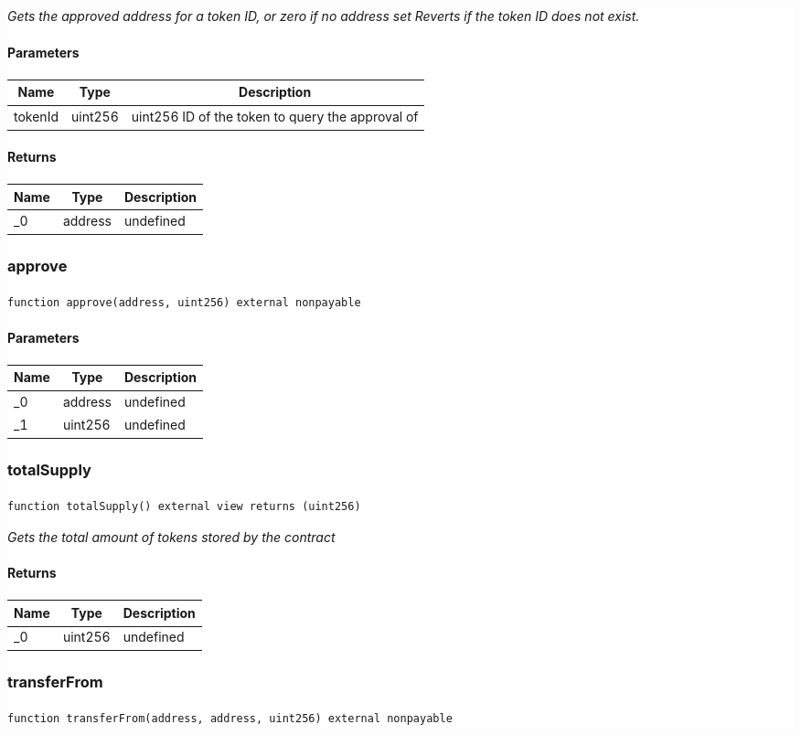 
*Gets the approved address for a token ID, or zero if no address set Reverts if the token ID does not exist.*

#### Parameters

| Name | Type | Description |
|---|---|---|
| tokenId | uint256 | uint256 ID of the token to query the approval of

#### Returns

| Name | Type | Description |
|---|---|---|
| _0 | address | undefined

### approve

```solidity
function approve(address, uint256) external nonpayable
```





#### Parameters

| Name | Type | Description |
|---|---|---|
| _0 | address | undefined
| _1 | uint256 | undefined

### totalSupply

```solidity
function totalSupply() external view returns (uint256)
```



*Gets the total amount of tokens stored by the contract*


#### Returns

| Name | Type | Description |
|---|---|---|
| _0 | uint256 | undefined

### transferFrom

```solidity
function transferFrom(address, address, uint256) external nonpayable
```
